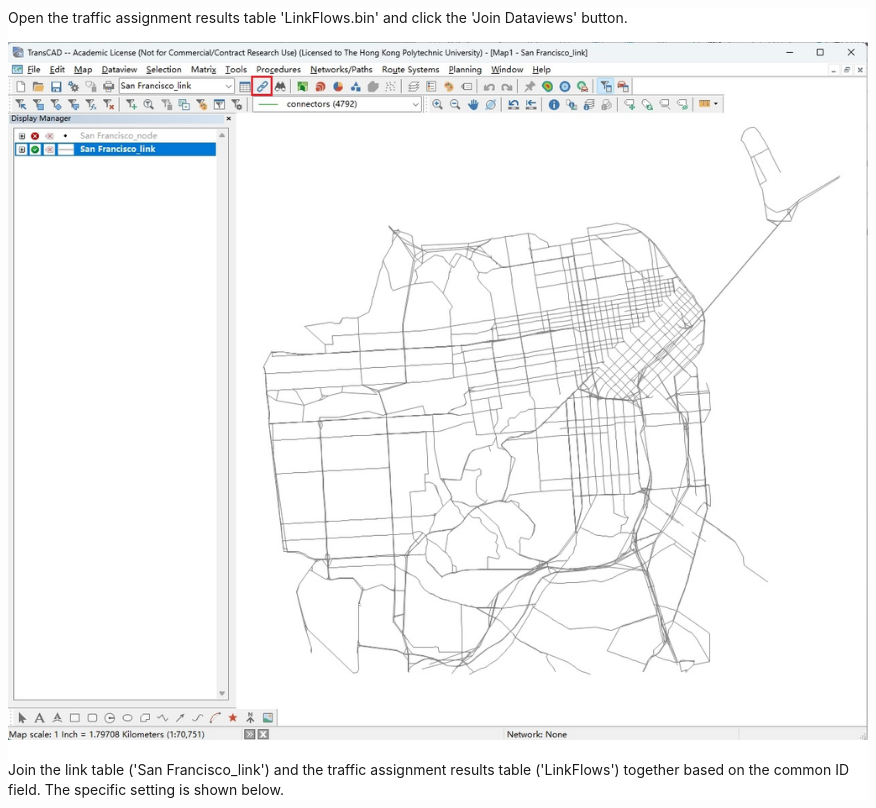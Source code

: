 Open the traffic assignment results table 'LinkFlows.bin' and click the 'Join Dataviews' button.

![22](images/TransCAD/22.png)

Join the link table ('San Francisco_link') and the traffic assignment results table ('LinkFlows') together based on the common ID field. The specific setting is shown below.
